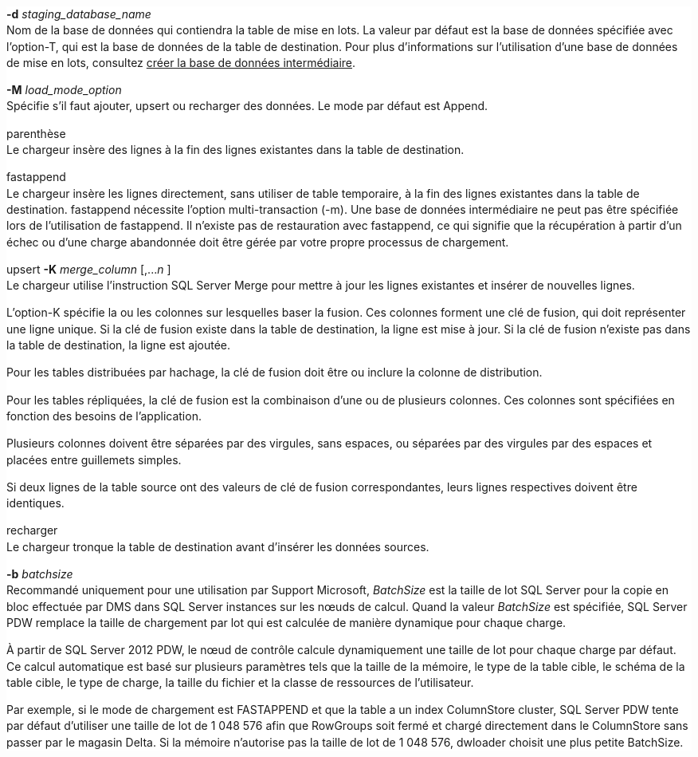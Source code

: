 **-d** *staging_database_name*  
Nom de la base de données qui contiendra la table de mise en lots. La valeur par défaut est la base de données spécifiée avec l’option-T, qui est la base de données de la table de destination. Pour plus d’informations sur l’utilisation d’une base de données de mise en lots, consultez [créer la base de données intermédiaire](staging-database.md).  
  
**-M** *load_mode_option*  
Spécifie s’il faut ajouter, upsert ou recharger des données. Le mode par défaut est Append.  
  
parenthèse  
Le chargeur insère des lignes à la fin des lignes existantes dans la table de destination.  
  
fastappend  
Le chargeur insère les lignes directement, sans utiliser de table temporaire, à la fin des lignes existantes dans la table de destination. fastappend nécessite l’option multi-transaction (-m). Une base de données intermédiaire ne peut pas être spécifiée lors de l’utilisation de fastappend. Il n’existe pas de restauration avec fastappend, ce qui signifie que la récupération à partir d’un échec ou d’une charge abandonnée doit être gérée par votre propre processus de chargement.  
  
upsert **-K**  *merge_column* [,...*n* ]    
Le chargeur utilise l’instruction SQL Server Merge pour mettre à jour les lignes existantes et insérer de nouvelles lignes.  
  
L’option-K spécifie la ou les colonnes sur lesquelles baser la fusion. Ces colonnes forment une clé de fusion, qui doit représenter une ligne unique. Si la clé de fusion existe dans la table de destination, la ligne est mise à jour. Si la clé de fusion n’existe pas dans la table de destination, la ligne est ajoutée.  
  
Pour les tables distribuées par hachage, la clé de fusion doit être ou inclure la colonne de distribution.  
  
Pour les tables répliquées, la clé de fusion est la combinaison d’une ou de plusieurs colonnes. Ces colonnes sont spécifiées en fonction des besoins de l’application.  
  
Plusieurs colonnes doivent être séparées par des virgules, sans espaces, ou séparées par des virgules par des espaces et placées entre guillemets simples.  
  
Si deux lignes de la table source ont des valeurs de clé de fusion correspondantes, leurs lignes respectives doivent être identiques.  
  
recharger  
Le chargeur tronque la table de destination avant d’insérer les données sources.  
  
**-b** *batchsize*  
Recommandé uniquement pour une utilisation par Support Microsoft, *BatchSize* est la taille de lot SQL Server pour la copie en bloc effectuée par DMS dans SQL Server instances sur les nœuds de calcul.  Quand la valeur *BatchSize* est spécifiée, SQL Server PDW remplace la taille de chargement par lot qui est calculée de manière dynamique pour chaque charge.  
  
À partir de SQL Server 2012 PDW, le nœud de contrôle calcule dynamiquement une taille de lot pour chaque charge par défaut. Ce calcul automatique est basé sur plusieurs paramètres tels que la taille de la mémoire, le type de la table cible, le schéma de la table cible, le type de charge, la taille du fichier et la classe de ressources de l’utilisateur.  
  
Par exemple, si le mode de chargement est FASTAPPEND et que la table a un index ColumnStore cluster, SQL Server PDW tente par défaut d’utiliser une taille de lot de 1 048 576 afin que RowGroups soit fermé et chargé directement dans le ColumnStore sans passer par le magasin Delta. Si la mémoire n’autorise pas la taille de lot de 1 048 576, dwloader choisit une plus petite BatchSize.  
  